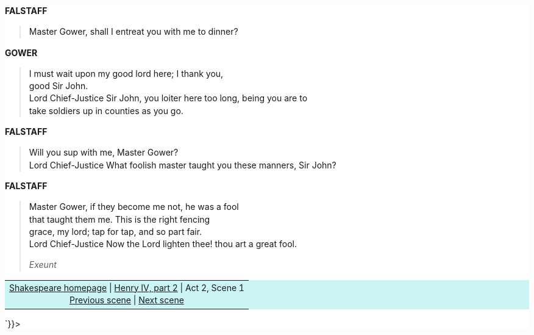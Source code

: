 <A NAME=speech51><b>FALSTAFF</b></a>
<blockquote>
<A NAME=169>Master Gower, shall I entreat you with me to dinner?</A><br>
</blockquote>

<A NAME=speech52><b>GOWER</b></a>
<blockquote>
<A NAME=170>I must wait upon my good lord here; I thank you,</A><br>
<A NAME=171>good Sir John.</A><br>
<A NAME=172>Lord Chief-Justice	Sir John, you loiter here too long, being you are to</A><br>
<A NAME=173>take soldiers up in counties as you go.</A><br>
</blockquote>

<A NAME=speech53><b>FALSTAFF</b></a>
<blockquote>
<A NAME=174>Will you sup with me, Master Gower?</A><br>
<A NAME=175>Lord Chief-Justice	What foolish master taught you these manners, Sir John?</A><br>
</blockquote>

<A NAME=speech54><b>FALSTAFF</b></a>
<blockquote>
<A NAME=176>Master Gower, if they become me not, he was a fool</A><br>
<A NAME=177>that taught them me. This is the right fencing</A><br>
<A NAME=178>grace, my lord; tap for tap, and so part fair.</A><br>
<A NAME=179>Lord Chief-Justice	Now the Lord lighten thee! thou art a great fool.</A><br>
<p><i>Exeunt</i></p>
</blockquote>
<table width="100%" bgcolor="#CCF6F6">
<tr><td class="nav" align="center">
      <a href="/Shakespeare">Shakespeare homepage</A> 
    | <A href="/Shakespeare/2henryiv/">Henry IV, part 2</A> 
    | Act 2, Scene 1
   <br>
      <a href="2henryiv.1.3.html">Previous scene</A>
    | <a href="2henryiv.2.2.html">Next scene</A>
</table>

</body>
</html>


</div>`}}></div>